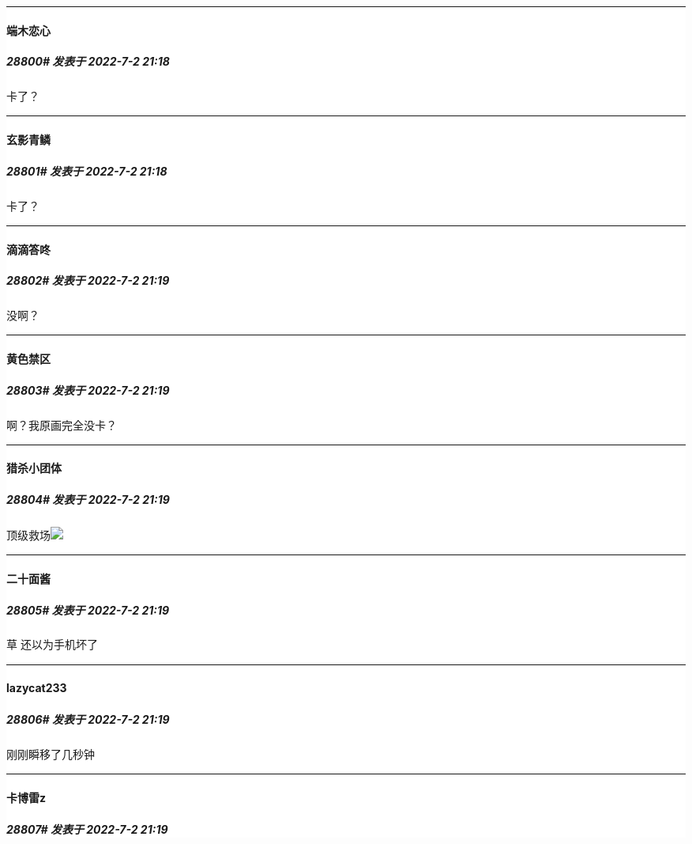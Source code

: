 *****

####  端木恋心  
##### 28800#       发表于 2022-7-2 21:18

卡了？



*****

####  玄影青鳞  
##### 28801#       发表于 2022-7-2 21:18

卡了？

*****

####  滴滴答咚  
##### 28802#       发表于 2022-7-2 21:19

没啊？

*****

####  黄色禁区  
##### 28803#       发表于 2022-7-2 21:19

啊？我原画完全没卡？

*****

####  猎杀小团体  
##### 28804#       发表于 2022-7-2 21:19

顶级救场<img src="https://static.saraba1st.com/image/smiley/face2017/067.png" referrerpolicy="no-referrer">

*****

####  二十面酱  
##### 28805#       发表于 2022-7-2 21:19

草 还以为手机坏了

*****

####  lazycat233  
##### 28806#       发表于 2022-7-2 21:19

刚刚瞬移了几秒钟

*****

####  卡博雷z  
##### 28807#       发表于 2022-7-2 21:19
